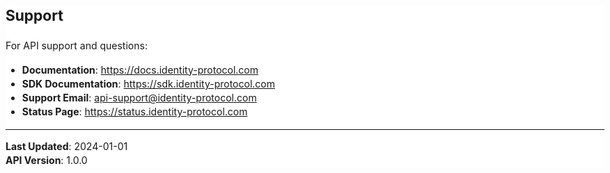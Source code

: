
## Support

For API support and questions:

- **Documentation**: https://docs.identity-protocol.com
- **SDK Documentation**: https://sdk.identity-protocol.com
- **Support Email**: api-support@identity-protocol.com
- **Status Page**: https://status.identity-protocol.com

---

**Last Updated**: 2024-01-01  
**API Version**: 1.0.0
